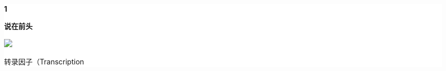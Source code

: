 <div><section><section data-support="96编辑器" data-style-id="56319"><section data-align="title"><section><p><strong>1</strong></p></section><section><p><strong>说在前头</strong></p></section><section><p><img data-imgfileid="100002105" data-ratio="0.8260869565217391" data-src="https://mmbiz.qpic.cn/mmbiz_png/bL2iaicTYdZn7ONoPMZ0t7ldIWRlwGN9lOTpgEqJvicibUFO4cjJ3NticvQKUnumzyibmNHrgibRfp6AwBv2B9zULsUVw/640?wx_fmt=png&amp;from=appmsg" data-w="69" data-width="100%" src="https://mmbiz.qpic.cn/mmbiz_png/bL2iaicTYdZn7ONoPMZ0t7ldIWRlwGN9lOTpgEqJvicibUFO4cjJ3NticvQKUnumzyibmNHrgibRfp6AwBv2B9zULsUVw/640?wx_fmt=png&amp;from=appmsg"></p></section></section></section><section><span>转录因子（Transcription